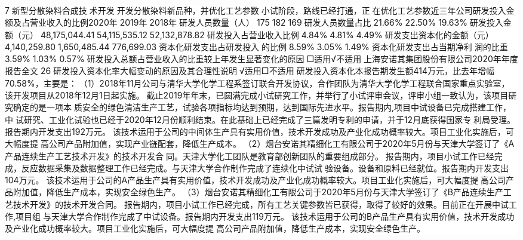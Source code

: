 7
新型分散染料合成技
术开发
开发分散染料新品种，并优化工艺参数
小试阶段，路线已经打通，正
在优化工艺参数近三年公司研发投入金额及占营业收入的比例2020年
2019年
2018年
研发人员数量（人）
175
182
169
研发人员数量占比
21.66%
22.50%
19.63%
研发投入金额（元）
48,175,044.41
54,115,535.12
52,132,878.82
研发投入占营业收入比例
4.84%
4.81%
4.49%
研发支出资本化的金额（元）
4,140,259.80
1,650,485.44
776,699.03
资本化研发支出占研发投入
的比例
8.59%
3.05%
1.49%
资本化研发支出占当期净利
润的比重
3.59%
1.03%
0.57%
研发投入总额占营业收入的比重较上年发生显著变化的原因
□适用√不适用
上海安诺其集团股份有限公司2020年年度报告全文
26
研发投入资本化率大幅变动的原因及其合理性说明
√适用□不适用
研发投入资本化本报告期发生额414万元，比去年增幅70.58%，主要是：
（1）2018年11月公司与清华大学化学工程系签订联合开发协议，合作团队为清华大学化学工程联合国家重点实验室，
该开发项目从2018年12月1日起实施。
截止2019年年末，已圆满完成小试研究工作，并举行了小试评审会议，评审小组一致认为，该项目研究确定的是一项本
质安全的绿色清洁生产工艺，试验各项指标均达到预期，达到国际先进水平。报告期内,项目中试设备已完成搭建工作，中
试研究、工业化试验也已经于2020年12月份顺利结束。在此基础上已经完成了三篇发明专利的申请，并于12月底获得国家专
利局受理。报告期内开发支出192万元。
该技术运用于公司的中间体生产具有实用价值，技术开发成功及产业化成功概率较大。项目工业化实施后，可大幅度提
高公司产品附加值，实现产业链配套，降低生产成本。
（2）烟台安诺其精细化工有限公司于2020年5月份与天津大学签订了《A产品连续生产工艺技术开发》的技术开发合
同。天津大学化工团队是教育部创新团队的重要组成部分。
报告期内，项目小试工作已经完成，反应数据采集及数据整理工作已经完成。与天津大学合作制作完成了连续化中试试
验设备。设备和原料已经就位。报告期内开发支出104万元。
该技术运用于公司的A产品生产具有实用价值，技术开发成功及产业化成功概率较大。项目工业化实施后，可大幅度提
高公司产品附加值，降低生产成本，实现安全绿色生产。
（3）烟台安诺其精细化工有限公司于2020年5月份与天津大学签订了《B产品连续生产工艺技术开发》的技术开发合同。
报告期内，项目小试工作已经完成，所有工艺关键参数皆已获得，取得了较好的效果。目前正在开展中试工作,项目组
与天津大学合作制作完成了中试设备。报告期内开发支出119万元。
该技术运用于公司的B产品生产具有实用价值，技术开发成功及产业化成功概率较大。项目工业化实施后，可大幅度提
高公司产品附加值，降低生产成本，实现安全绿色生产。